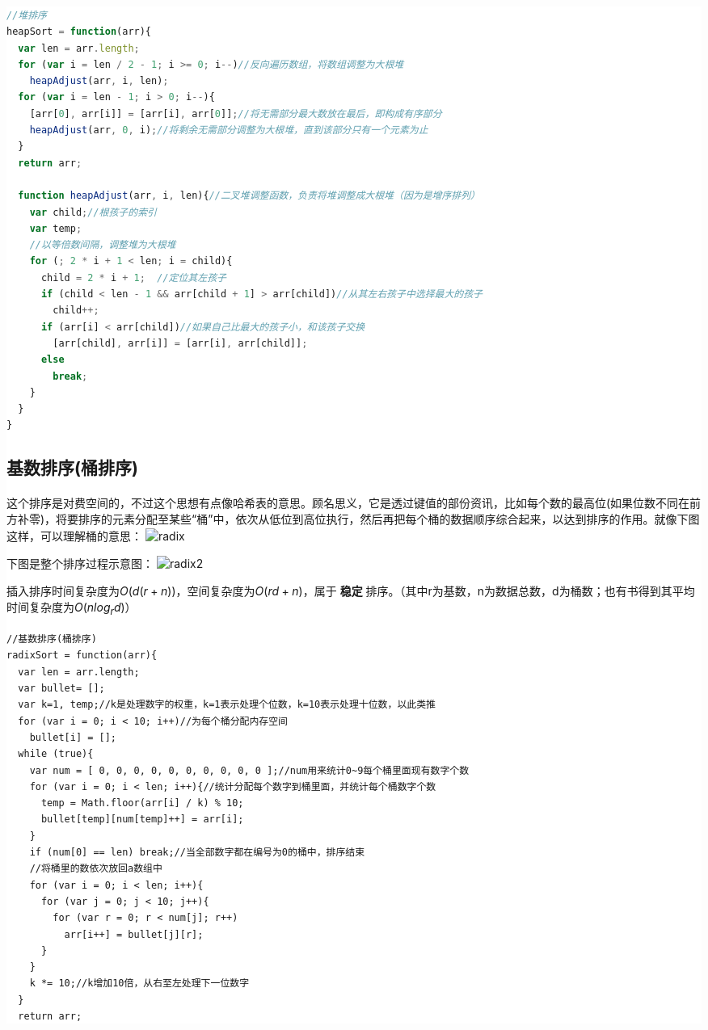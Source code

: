 ```javascript
//堆排序
heapSort = function(arr){
  var len = arr.length;
  for (var i = len / 2 - 1; i >= 0; i--)//反向遍历数组，将数组调整为大根堆
    heapAdjust(arr, i, len);
  for (var i = len - 1; i > 0; i--){
    [arr[0], arr[i]] = [arr[i], arr[0]];//将无需部分最大数放在最后，即构成有序部分
    heapAdjust(arr, 0, i);//将剩余无需部分调整为大根堆，直到该部分只有一个元素为止
  }
  return arr;

  function heapAdjust(arr, i, len){//二叉堆调整函数，负责将堆调整成大根堆（因为是增序排列）
    var child;//根孩子的索引
    var temp;
    //以等倍数间隔，调整堆为大根堆
    for (; 2 * i + 1 < len; i = child){
      child = 2 * i + 1;  //定位其左孩子
      if (child < len - 1 && arr[child + 1] > arr[child])//从其左右孩子中选择最大的孩子
        child++;
      if (arr[i] < arr[child])//如果自己比最大的孩子小，和该孩子交换
        [arr[child], arr[i]] = [arr[i], arr[child]];
      else
        break;
    }
  }
}
```
## 基数排序(桶排序)
这个排序是对费空间的，不过这个思想有点像哈希表的意思。顾名思义，它是透过键值的部份资讯，比如每个数的最高位(如果位数不同在前方补零)，将要排序的元素分配至某些“桶”中，依次从低位到高位执行，然后再把每个桶的数据顺序综合起来，以达到排序的作用。就像下图这样，可以理解桶的意思：
![radix](http://img.blog.csdn.net/20161026115641454)

下图是整个排序过程示意图：
![radix2](http://img.blog.csdn.net/20161026120032273)

插入排序时间复杂度为$O(d(r+n))$，空间复杂度为$O(rd+n)$，属于 **稳定** 排序。（其中r为基数，n为数据总数，d为桶数；也有书得到其平均时间复杂度为$O(nlog_{r}d)$）
```
//基数排序(桶排序)
radixSort = function(arr){
  var len = arr.length;
  var bullet= [];
  var k=1, temp;//k是处理数字的权重，k=1表示处理个位数，k=10表示处理十位数，以此类推
  for (var i = 0; i < 10; i++)//为每个桶分配内存空间
    bullet[i] = [];
  while (true){
    var num = [ 0, 0, 0, 0, 0, 0, 0, 0, 0, 0 ];//num用来统计0~9每个桶里面现有数字个数
    for (var i = 0; i < len; i++){//统计分配每个数字到桶里面，并统计每个桶数字个数
      temp = Math.floor(arr[i] / k) % 10;
      bullet[temp][num[temp]++] = arr[i];
    }
    if (num[0] == len) break;//当全部数字都在编号为0的桶中，排序结束
    //将桶里的数依次放回a数组中
    for (var i = 0; i < len; i++){
      for (var j = 0; j < 10; j++){
        for (var r = 0; r < num[j]; r++)
          arr[i++] = bullet[j][r];
      }
    }
    k *= 10;//k增加10倍，从右至左处理下一位数字
  }
  return arr;
```